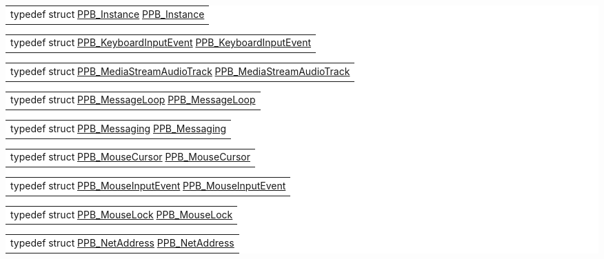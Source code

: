 <span id="gaf2ed3cc24968d8681b52cf70eae066ca" class="anchor" style="margin: 0;"></span>

<table><tbody><tr class="odd"><td>typedef struct <a href="/docs/native-client/pepper_dev/c/struct_p_p_b___instance__1__0/" class="el">PPB_Instance</a> <a href="/docs/native-client/pepper_dev/c/group___interfaces#gaf2ed3cc24968d8681b52cf70eae066ca" class="el">PPB_Instance</a></td></tr></tbody></table>

<span id="ga65db91594ac92762680dc3cdff4f14c1" class="anchor" style="margin: 0;"></span>

<table><tbody><tr class="odd"><td>typedef struct <a href="/docs/native-client/pepper_dev/c/struct_p_p_b___keyboard_input_event__1__2/" class="el">PPB_KeyboardInputEvent</a> <a href="/docs/native-client/pepper_dev/c/group___interfaces#ga65db91594ac92762680dc3cdff4f14c1" class="el">PPB_KeyboardInputEvent</a></td></tr></tbody></table>

<span id="ga7eb38be0c7c0450e02840804b0b8b9d3" class="anchor" style="margin: 0;"></span>

<table><tbody><tr class="odd"><td>typedef struct <a href="/docs/native-client/pepper_dev/c/struct_p_p_b___media_stream_audio_track__0__1/" class="el">PPB_MediaStreamAudioTrack</a> <a href="/docs/native-client/pepper_dev/c/group___interfaces#ga7eb38be0c7c0450e02840804b0b8b9d3" class="el">PPB_MediaStreamAudioTrack</a></td></tr></tbody></table>

<span id="gae3eb3482b0fb57fb6a4eb05c07908788" class="anchor" style="margin: 0;"></span>

<table><tbody><tr class="odd"><td>typedef struct <a href="/docs/native-client/pepper_dev/c/struct_p_p_b___message_loop__1__0/" class="el">PPB_MessageLoop</a> <a href="/docs/native-client/pepper_dev/c/group___interfaces#gae3eb3482b0fb57fb6a4eb05c07908788" class="el">PPB_MessageLoop</a></td></tr></tbody></table>

<span id="ga7c131b984dbee94c139087fd526ab384" class="anchor" style="margin: 0;"></span>

<table><tbody><tr class="odd"><td>typedef struct <a href="/docs/native-client/pepper_dev/c/struct_p_p_b___messaging__1__2/" class="el">PPB_Messaging</a> <a href="/docs/native-client/pepper_dev/c/group___interfaces#ga7c131b984dbee94c139087fd526ab384" class="el">PPB_Messaging</a></td></tr></tbody></table>

<span id="gae583d9ea6381e1e4cb7b462c35c5d1de" class="anchor" style="margin: 0;"></span>

<table><tbody><tr class="odd"><td>typedef struct <a href="/docs/native-client/pepper_dev/c/struct_p_p_b___mouse_cursor__1__0/" class="el">PPB_MouseCursor</a> <a href="/docs/native-client/pepper_dev/c/group___interfaces#gae583d9ea6381e1e4cb7b462c35c5d1de" class="el">PPB_MouseCursor</a></td></tr></tbody></table>

<span id="ga3fcedb0e992eebaf7d9b1b60aacceafc" class="anchor" style="margin: 0;"></span>

<table><tbody><tr class="odd"><td>typedef struct <a href="/docs/native-client/pepper_dev/c/struct_p_p_b___mouse_input_event__1__1/" class="el">PPB_MouseInputEvent</a> <a href="/docs/native-client/pepper_dev/c/group___interfaces#ga3fcedb0e992eebaf7d9b1b60aacceafc" class="el">PPB_MouseInputEvent</a></td></tr></tbody></table>

<span id="ga9d5fa32b9c90b100400161025fda2617" class="anchor" style="margin: 0;"></span>

<table><tbody><tr class="odd"><td>typedef struct <a href="/docs/native-client/pepper_dev/c/struct_p_p_b___mouse_lock__1__0/" class="el">PPB_MouseLock</a> <a href="/docs/native-client/pepper_dev/c/group___interfaces#ga9d5fa32b9c90b100400161025fda2617" class="el">PPB_MouseLock</a></td></tr></tbody></table>

<span id="gad6c325ff5a0a74f318a680971d0a7c52" class="anchor" style="margin: 0;"></span>

<table><tbody><tr class="odd"><td>typedef struct <a href="/docs/native-client/pepper_dev/c/struct_p_p_b___net_address__1__0/" class="el">PPB_NetAddress</a> <a href="/docs/native-client/pepper_dev/c/group___interfaces#gad6c325ff5a0a74f318a680971d0a7c52" class="el">PPB_NetAddress</a></td></tr></tbody></table>
